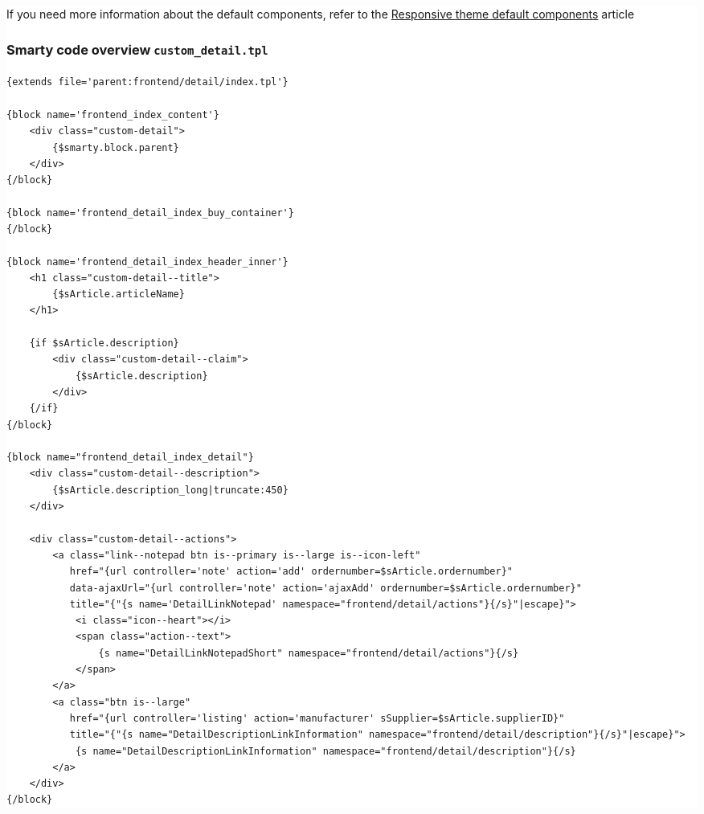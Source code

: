 <div class="alert alert-info">
    If you need more information about the default components, refer to the <a href="/designers-guide/responsive-theme-default-components/">Responsive theme default components</a> article
</div>

### Smarty code overview `custom_detail.tpl`

```
{extends file='parent:frontend/detail/index.tpl'}

{block name='frontend_index_content'}
    <div class="custom-detail">
        {$smarty.block.parent}
    </div>
{/block}

{block name='frontend_detail_index_buy_container'}
{/block}

{block name='frontend_detail_index_header_inner'}
    <h1 class="custom-detail--title">
        {$sArticle.articleName}
    </h1>

    {if $sArticle.description}
        <div class="custom-detail--claim">
            {$sArticle.description}
        </div>
    {/if}
{/block}

{block name="frontend_detail_index_detail"}
    <div class="custom-detail--description">
        {$sArticle.description_long|truncate:450}
    </div>

    <div class="custom-detail--actions">
        <a class="link--notepad btn is--primary is--large is--icon-left"
           href="{url controller='note' action='add' ordernumber=$sArticle.ordernumber}"
           data-ajaxUrl="{url controller='note' action='ajaxAdd' ordernumber=$sArticle.ordernumber}"
           title="{"{s name='DetailLinkNotepad' namespace="frontend/detail/actions"}{/s}"|escape}">
            <i class="icon--heart"></i>
            <span class="action--text">
                {s name="DetailLinkNotepadShort" namespace="frontend/detail/actions"}{/s}
            </span>
        </a>
        <a class="btn is--large"
           href="{url controller='listing' action='manufacturer' sSupplier=$sArticle.supplierID}"
           title="{"{s name="DetailDescriptionLinkInformation" namespace="frontend/detail/description"}{/s}"|escape}">
            {s name="DetailDescriptionLinkInformation" namespace="frontend/detail/description"}{/s}
        </a>
    </div>
{/block}
```
